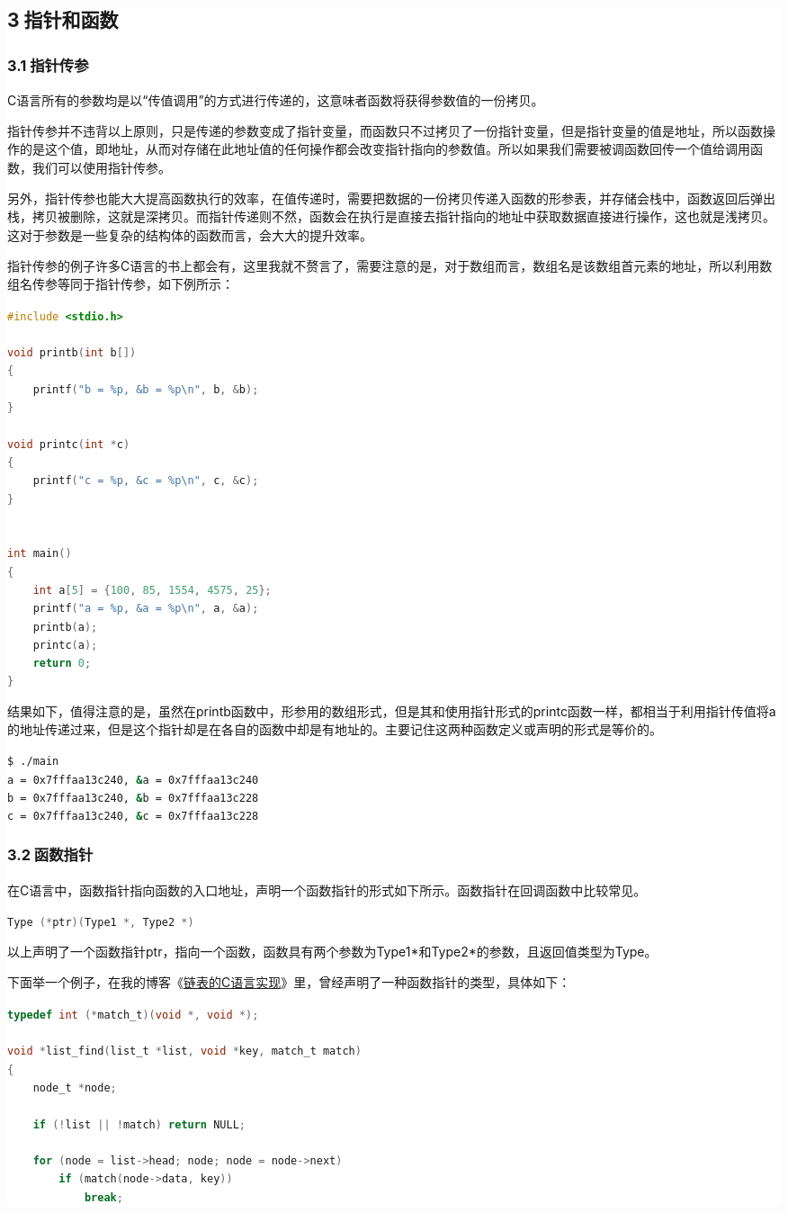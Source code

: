 
## 3 指针和函数
### 3.1 指针传参
C语言所有的参数均是以“传值调用”的方式进行传递的，这意味者函数将获得参数值的一份拷贝。

指针传参并不违背以上原则，只是传递的参数变成了指针变量，而函数只不过拷贝了一份指针变量，但是指针变量的值是地址，所以函数操作的是这个值，即地址，从而对存储在此地址值的任何操作都会改变指针指向的参数值。所以如果我们需要被调函数回传一个值给调用函数，我们可以使用指针传参。

另外，指针传参也能大大提高函数执行的效率，在值传递时，需要把数据的一份拷贝传递入函数的形参表，并存储会栈中，函数返回后弹出栈，拷贝被删除，这就是深拷贝。而指针传递则不然，函数会在执行是直接去指针指向的地址中获取数据直接进行操作，这也就是浅拷贝。这对于参数是一些复杂的结构体的函数而言，会大大的提升效率。

指针传参的例子许多C语言的书上都会有，这里我就不赘言了，需要注意的是，对于数组而言，数组名是该数组首元素的地址，所以利用数组名传参等同于指针传参，如下例所示：
``` c
#include <stdio.h>

void printb(int b[])
{
    printf("b = %p, &b = %p\n", b, &b);
}

void printc(int *c)
{
    printf("c = %p, &c = %p\n", c, &c);
}


int main()
{
    int a[5] = {100, 85, 1554, 4575, 25};
    printf("a = %p, &a = %p\n", a, &a);
    printb(a);
    printc(a);
    return 0;
}
```
结果如下，值得注意的是，虽然在printb函数中，形参用的数组形式，但是其和使用指针形式的printc函数一样，都相当于利用指针传值将a的地址传递过来，但是这个指针却是在各自的函数中却是有地址的。主要记住这两种函数定义或声明的形式是等价的。
``` bash
$ ./main 
a = 0x7fffaa13c240, &a = 0x7fffaa13c240
b = 0x7fffaa13c240, &b = 0x7fffaa13c228
c = 0x7fffaa13c240, &c = 0x7fffaa13c228
```

### 3.2 函数指针
在C语言中，函数指针指向函数的入口地址，声明一个函数指针的形式如下所示。函数指针在回调函数中比较常见。
``` c
Type (*ptr)(Type1 *, Type2 *)
```
以上声明了一个函数指针ptr，指向一个函数，函数具有两个参数为Type1\*和Type2\*的参数，且返回值类型为Type。

下面举一个例子，在我的博客《[链表的C语言实现](https://iguochan.github.io/2020/06/27/list/)》里，曾经声明了一种函数指针的类型，具体如下：
``` c
typedef int (*match_t)(void *, void *);

void *list_find(list_t *list, void *key, match_t match)
{
    node_t *node;

    if (!list || !match) return NULL;

    for (node = list->head; node; node = node->next)
        if (match(node->data, key))
            break;

```